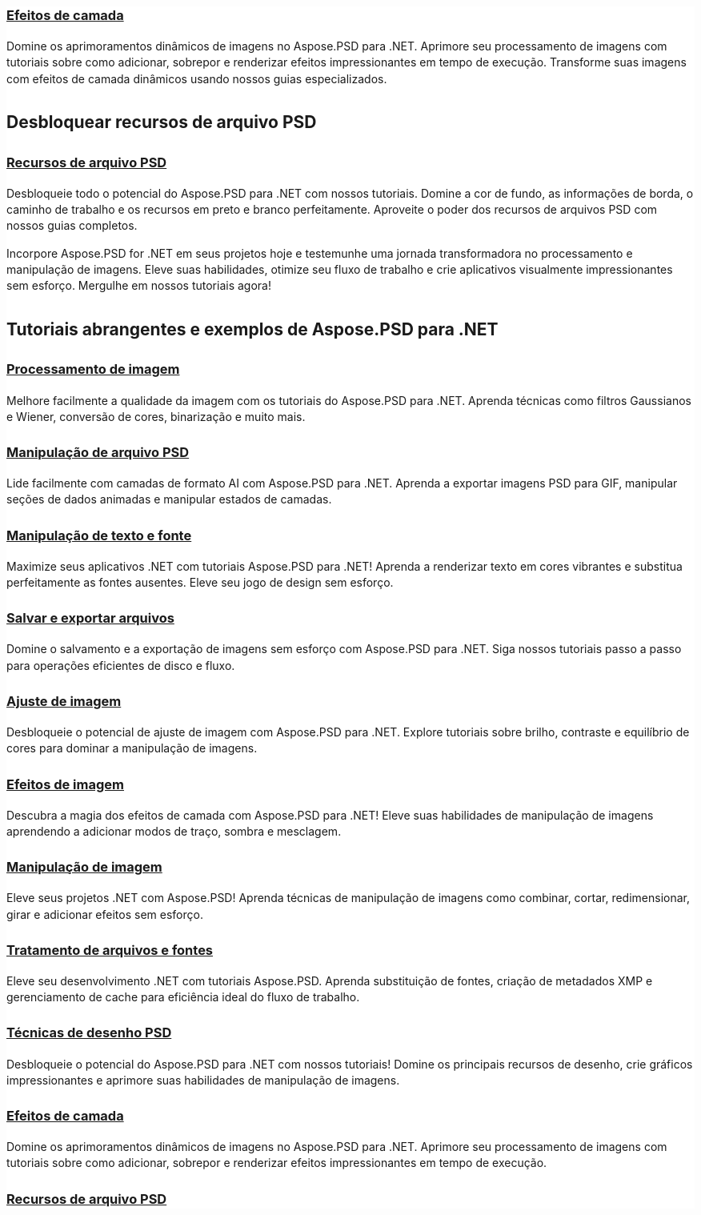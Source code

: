 ### [Efeitos de camada](./layer-effects/)

Domine os aprimoramentos dinâmicos de imagens no Aspose.PSD para .NET. Aprimore seu processamento de imagens com tutoriais sobre como adicionar, sobrepor e renderizar efeitos impressionantes em tempo de execução. Transforme suas imagens com efeitos de camada dinâmicos usando nossos guias especializados.

## Desbloquear recursos de arquivo PSD

### [Recursos de arquivo PSD](./psd-file-resources/)

Desbloqueie todo o potencial do Aspose.PSD para .NET com nossos tutoriais. Domine a cor de fundo, as informações de borda, o caminho de trabalho e os recursos em preto e branco perfeitamente. Aproveite o poder dos recursos de arquivos PSD com nossos guias completos.

Incorpore Aspose.PSD for .NET em seus projetos hoje e testemunhe uma jornada transformadora no processamento e manipulação de imagens. Eleve suas habilidades, otimize seu fluxo de trabalho e crie aplicativos visualmente impressionantes sem esforço. Mergulhe em nossos tutoriais agora!
## Tutoriais abrangentes e exemplos de Aspose.PSD para .NET 
### [Processamento de imagem](./image-processing/)
Melhore facilmente a qualidade da imagem com os tutoriais do Aspose.PSD para .NET. Aprenda técnicas como filtros Gaussianos e Wiener, conversão de cores, binarização e muito mais.
### [Manipulação de arquivo PSD](./psd-file-manipulation/)
Lide facilmente com camadas de formato AI com Aspose.PSD para .NET. Aprenda a exportar imagens PSD para GIF, manipular seções de dados animadas e manipular estados de camadas. 
### [Manipulação de texto e fonte](./text-and-font-manipulation/)
Maximize seus aplicativos .NET com tutoriais Aspose.PSD para .NET! Aprenda a renderizar texto em cores vibrantes e substitua perfeitamente as fontes ausentes. Eleve seu jogo de design sem esforço.
### [Salvar e exportar arquivos](./file-saving-and-exporting/)
Domine o salvamento e a exportação de imagens sem esforço com Aspose.PSD para .NET. Siga nossos tutoriais passo a passo para operações eficientes de disco e fluxo.
### [Ajuste de imagem](./image-adjustment/)
Desbloqueie o potencial de ajuste de imagem com Aspose.PSD para .NET. Explore tutoriais sobre brilho, contraste e equilíbrio de cores para dominar a manipulação de imagens.
### [Efeitos de imagem](./image-effects/)
Descubra a magia dos efeitos de camada com Aspose.PSD para .NET! Eleve suas habilidades de manipulação de imagens aprendendo a adicionar modos de traço, sombra e mesclagem.
### [Manipulação de imagem](./image-manipulation/)
Eleve seus projetos .NET com Aspose.PSD! Aprenda técnicas de manipulação de imagens como combinar, cortar, redimensionar, girar e adicionar efeitos sem esforço.
### [Tratamento de arquivos e fontes](./file-and-font-handling/)
Eleve seu desenvolvimento .NET com tutoriais Aspose.PSD. Aprenda substituição de fontes, criação de metadados XMP e gerenciamento de cache para eficiência ideal do fluxo de trabalho.
### [Técnicas de desenho PSD](./psd-drawing-techniques/)
Desbloqueie o potencial do Aspose.PSD para .NET com nossos tutoriais! Domine os principais recursos de desenho, crie gráficos impressionantes e aprimore suas habilidades de manipulação de imagens.
### [Efeitos de camada](./layer-effects/)
Domine os aprimoramentos dinâmicos de imagens no Aspose.PSD para .NET. Aprimore seu processamento de imagens com tutoriais sobre como adicionar, sobrepor e renderizar efeitos impressionantes em tempo de execução.
### [Recursos de arquivo PSD](./psd-file-resources/)